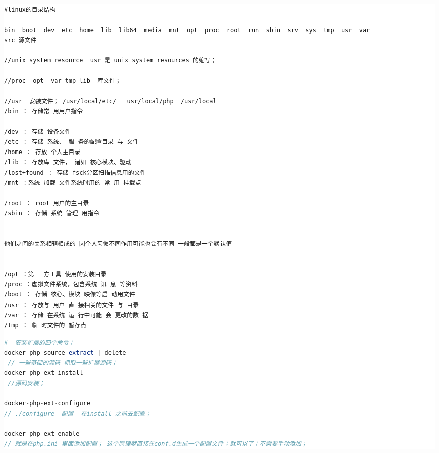 

`````shell
#linux的目录结构

bin  boot  dev	etc  home  lib	lib64  media  mnt  opt	proc  root  run  sbin  srv  sys  tmp  usr  var
src 源文件

//unix system resource  usr 是 unix system resources 的缩写；

//proc  opt  var tmp lib  库文件；

//usr  安装文件； /usr/local/etc/   usr/local/php  /usr/local
/bin ： 存储常 用用户指令

/dev ： 存储 设备文件
/etc ： 存储 系统、 服 务的配置目录 与 文件
/home ： 存放 个人主目录
/lib ： 存放库 文件， 诸如 核心模块、驱动
/lost+found ： 存储 fsck分区扫描信息用的文件
/mnt ：系统 加载 文件系统时用的 常 用 挂载点

/root ： root 用户的主目录
/sbin ： 存储 系统 管理 用指令


他们之间的关系相辅相成的 因个人习惯不同作用可能也会有不同 一般都是一个默认值


/opt ：第三 方工具 使用的安装目录
/proc ：虚拟文件系统，包含系统 讯 息 等资料
/boot ： 存储 核心、模块 映像等启 动用文件
/usr ： 存放与 用户 直 接相关的文件 与 目录
/var ： 存储 在系统 运 行中可能 会 更改的数 据
/tmp ： 临 时文件的 暂存点
`````



``````php
#  安装扩展的四个命令；
docker-php-source extract | delete
 // 一些基础的源码 抓取一些扩展源码；
docker-php-ext-install
 //源码安装；
    
docker-php-ext-configure 
// ./configure  配置  在install 之前去配置；

docker-php-ext-enable
// 就是在php.ini 里面添加配置； 这个原理就直接在conf.d生成一个配置文件；就可以了；不需要手动添加；
``````

